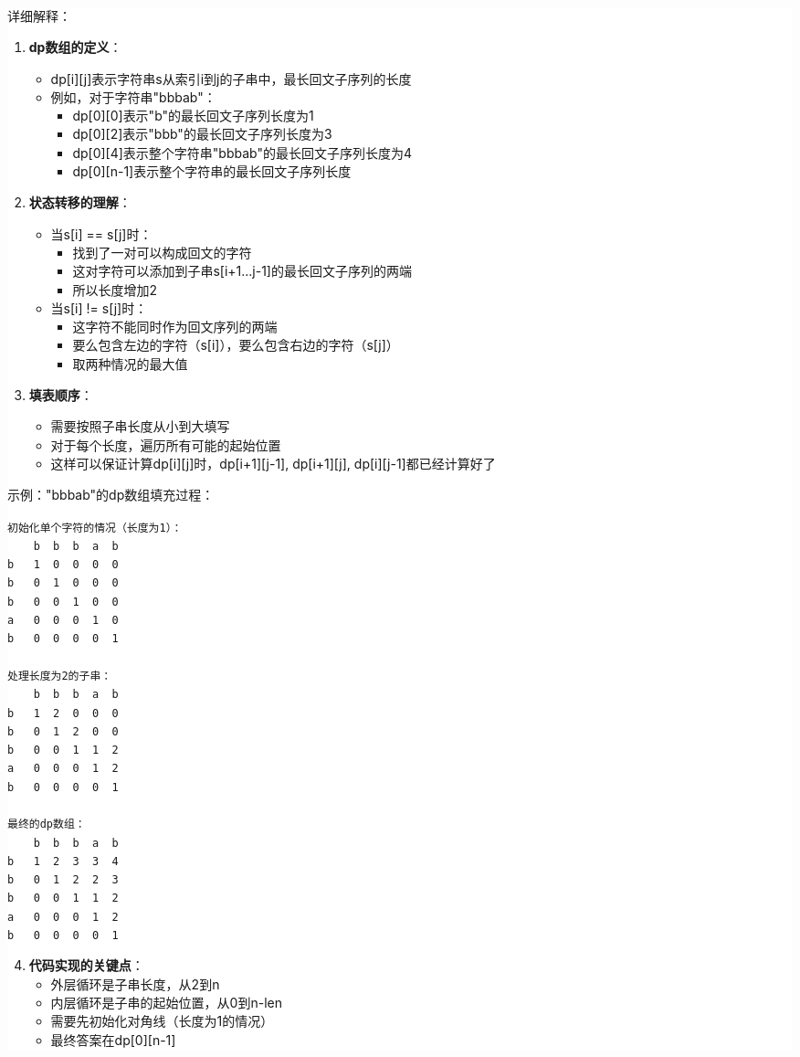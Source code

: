    详细解释：
   1. **dp数组的定义**：
      - dp[i][j]表示字符串s从索引i到j的子串中，最长回文子序列的长度
      - 例如，对于字符串"bbbab"：
        - dp[0][0]表示"b"的最长回文子序列长度为1
        - dp[0][2]表示"bbb"的最长回文子序列长度为3
        - dp[0][4]表示整个字符串"bbbab"的最长回文子序列长度为4
        - dp[0][n-1]表示整个字符串的最长回文子序列长度
   2. **状态转移的理解**：
      - 当s[i] == s[j]时：
        - 找到了一对可以构成回文的字符
        - 这对字符可以添加到子串s[i+1...j-1]的最长回文子序列的两端
        - 所以长度增加2
      - 当s[i] != s[j]时：
        - 这字符不能同时作为回文序列的两端
        - 要么包含左边的字符（s[i]），要么包含右边的字符（s[j]）
        - 取两种情况的最大值

   3. **填表顺序**：
      - 需要按照子串长度从小到大填写
      - 对于每个长度，遍历所有可能的起始位置
      - 这样可以保证计算dp[i][j]时，dp[i+1][j-1], dp[i+1][j], dp[i][j-1]都已经计算好了

   示例："bbbab"的dp数组填充过程：
   ```
   初始化单个字符的情况（长度为1）：
       b  b  b  a  b
   b   1  0  0  0  0
   b   0  1  0  0  0
   b   0  0  1  0  0
   a   0  0  0  1  0
   b   0  0  0  0  1

   处理长度为2的子串：
       b  b  b  a  b
   b   1  2  0  0  0
   b   0  1  2  0  0
   b   0  0  1  1  2
   a   0  0  0  1  2
   b   0  0  0  0  1

   最终的dp数组：
       b  b  b  a  b
   b   1  2  3  3  4
   b   0  1  2  2  3
   b   0  0  1  1  2
   a   0  0  0  1  2
   b   0  0  0  0  1
   ```

   4. **代码实现的关键点**：
      - 外层循环是子串长度，从2到n
      - 内层循环是子串的起始位置，从0到n-len
      - 需要先初始化对角线（长度为1的情况）
      - 最终答案在dp[0][n-1]
